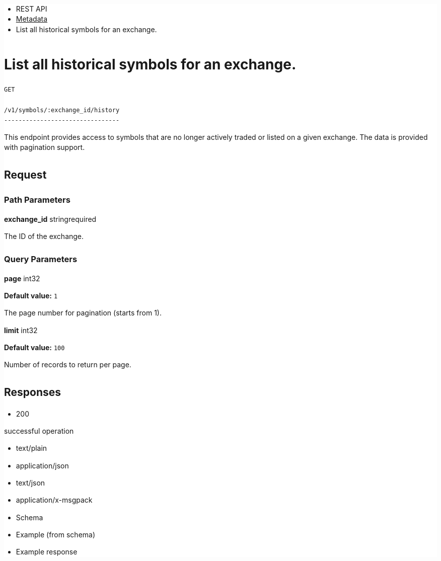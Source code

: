 * REST API
* [Metadata](/market-data/rest-api/metadata/)
* List all historical symbols for an exchange.

List all historical symbols for an exchange.
============================================

```
GET

/v1/symbols/:exchange_id/history
--------------------------------
```

This endpoint provides access to symbols that are no longer actively traded or listed on a given exchange.
The data is provided with pagination support.

Request[​](/market-data/rest-api/metadata/list-all-historical-symbols-for-an-exchange#request "Direct link to Request")
-----------------------------------------------------------------------------------------------------------------------

### Path Parameters

**exchange\_id** stringrequired

The ID of the exchange.



### Query Parameters

**page** int32

**Default value:** `1`

The page number for pagination (starts from 1).

**limit** int32

**Default value:** `100`

Number of records to return per page.

Responses[​](/market-data/rest-api/metadata/list-all-historical-symbols-for-an-exchange#responses "Direct link to Responses")
-----------------------------------------------------------------------------------------------------------------------------

* 200

successful operation

* text/plain
* application/json
* text/json
* application/x-msgpack

* Schema
* Example (from schema)
* Example response
